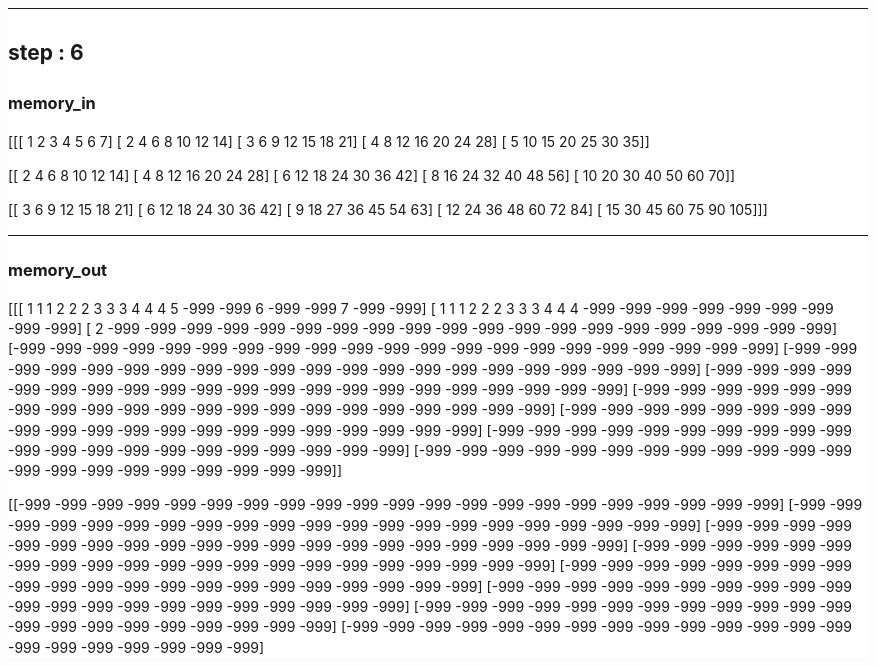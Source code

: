 ***

## step : 6

### memory_in

[[[  1   2   3   4   5   6   7]
  [  2   4   6   8  10  12  14]
  [  3   6   9  12  15  18  21]
  [  4   8  12  16  20  24  28]
  [  5  10  15  20  25  30  35]]

 [[  2   4   6   8  10  12  14]
  [  4   8  12  16  20  24  28]
  [  6  12  18  24  30  36  42]
  [  8  16  24  32  40  48  56]
  [ 10  20  30  40  50  60  70]]

 [[  3   6   9  12  15  18  21]
  [  6  12  18  24  30  36  42]
  [  9  18  27  36  45  54  63]
  [ 12  24  36  48  60  72  84]
  [ 15  30  45  60  75  90 105]]]

***

### memory_out

[[[   1    1    1    2    2    2    3    3    3    4    4    4    5 -999
   -999    6 -999 -999    7 -999 -999]
  [   1    1    1    2    2    2    3    3    3    4    4    4 -999 -999
   -999 -999 -999 -999 -999 -999 -999]
  [   2 -999 -999 -999 -999 -999 -999 -999 -999 -999 -999 -999 -999 -999
   -999 -999 -999 -999 -999 -999 -999]
  [-999 -999 -999 -999 -999 -999 -999 -999 -999 -999 -999 -999 -999 -999
   -999 -999 -999 -999 -999 -999 -999]
  [-999 -999 -999 -999 -999 -999 -999 -999 -999 -999 -999 -999 -999 -999
   -999 -999 -999 -999 -999 -999 -999]
  [-999 -999 -999 -999 -999 -999 -999 -999 -999 -999 -999 -999 -999 -999
   -999 -999 -999 -999 -999 -999 -999]
  [-999 -999 -999 -999 -999 -999 -999 -999 -999 -999 -999 -999 -999 -999
   -999 -999 -999 -999 -999 -999 -999]
  [-999 -999 -999 -999 -999 -999 -999 -999 -999 -999 -999 -999 -999 -999
   -999 -999 -999 -999 -999 -999 -999]
  [-999 -999 -999 -999 -999 -999 -999 -999 -999 -999 -999 -999 -999 -999
   -999 -999 -999 -999 -999 -999 -999]
  [-999 -999 -999 -999 -999 -999 -999 -999 -999 -999 -999 -999 -999 -999
   -999 -999 -999 -999 -999 -999 -999]]

 [[-999 -999 -999 -999 -999 -999 -999 -999 -999 -999 -999 -999 -999 -999
   -999 -999 -999 -999 -999 -999 -999]
  [-999 -999 -999 -999 -999 -999 -999 -999 -999 -999 -999 -999 -999 -999
   -999 -999 -999 -999 -999 -999 -999]
  [-999 -999 -999 -999 -999 -999 -999 -999 -999 -999 -999 -999 -999 -999
   -999 -999 -999 -999 -999 -999 -999]
  [-999 -999 -999 -999 -999 -999 -999 -999 -999 -999 -999 -999 -999 -999
   -999 -999 -999 -999 -999 -999 -999]
  [-999 -999 -999 -999 -999 -999 -999 -999 -999 -999 -999 -999 -999 -999
   -999 -999 -999 -999 -999 -999 -999]
  [-999 -999 -999 -999 -999 -999 -999 -999 -999 -999 -999 -999 -999 -999
   -999 -999 -999 -999 -999 -999 -999]
  [-999 -999 -999 -999 -999 -999 -999 -999 -999 -999 -999 -999 -999 -999
   -999 -999 -999 -999 -999 -999 -999]
  [-999 -999 -999 -999 -999 -999 -999 -999 -999 -999 -999 -999 -999 -999
   -999 -999 -999 -999 -999 -999 -999]